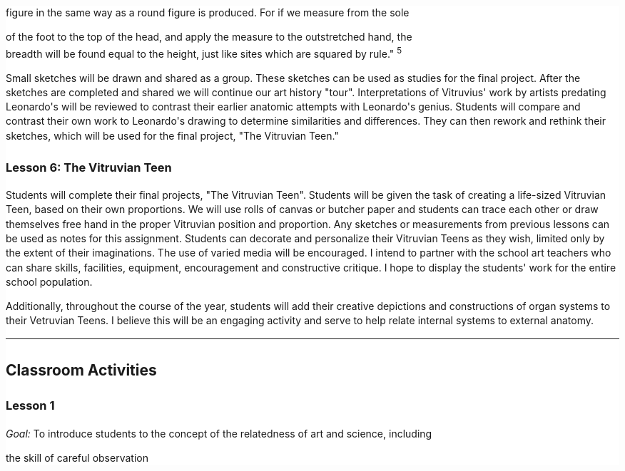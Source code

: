 figure in the same way as a round figure is produced. For if we measure from the sole
<dt>
of the foot to the top of the head, and apply the measure to the outstretched hand, the
<dt>
breadth will be found equal to the height, just like sites which are squared by rule."
<sup>
5
</sup>
</dt>
</dt>
</dt>
</dt>
</dt>
</dt>
</dt>
</dt>
</dl>
</blockquote>
<p>
Small sketches will be drawn and shared as a group.  These sketches can be used as studies for the final project.  After the sketches are completed and shared we will continue our art history "tour". Interpretations of Vitruvius' work by artists predating Leonardo's will be reviewed to contrast their earlier anatomic attempts with Leonardo's genius. Students will compare and contrast their own work to Leonardo's drawing to determine similarities and differences.  They can then rework and rethink their sketches, which will be used for the final project, "The Vitruvian Teen."
</p>
<h3>
Lesson 6:  The Vitruvian Teen
</h3>
<p>
Students will complete their final projects, "The Vitruvian Teen". Students will be given the task of creating a life-sized Vitruvian Teen, based on their own proportions. We will use rolls of canvas or butcher paper and students can trace each other or draw themselves free hand in the proper Vitruvian position and proportion. Any sketches or measurements from previous lessons can be used as notes for this assignment. Students can decorate and personalize their Vitruvian Teens as they wish, limited only by the extent of their imaginations.  The use of varied media will be encouraged.  I intend to partner with the school art teachers who can share skills, facilities, equipment, encouragement and constructive critique.  I hope to display the students' work for the entire school population.
</p>
<p>
Additionally, throughout the course of the year, students will add their creative depictions and constructions of organ systems to their Vetruvian Teens. I believe this will be an engaging activity and serve to help relate internal systems to external anatomy.
</p>
<p>
<b>
</b>
</p>
<hr/>
<h2>
Classroom Activities
</h2>
<h3>
Lesson 1
</h3>
<p>
<i>
Goal:
</i>
To introduce students to the concept of the relatedness of art and science, including
</p>
<p>
the skill of careful observation
</p>